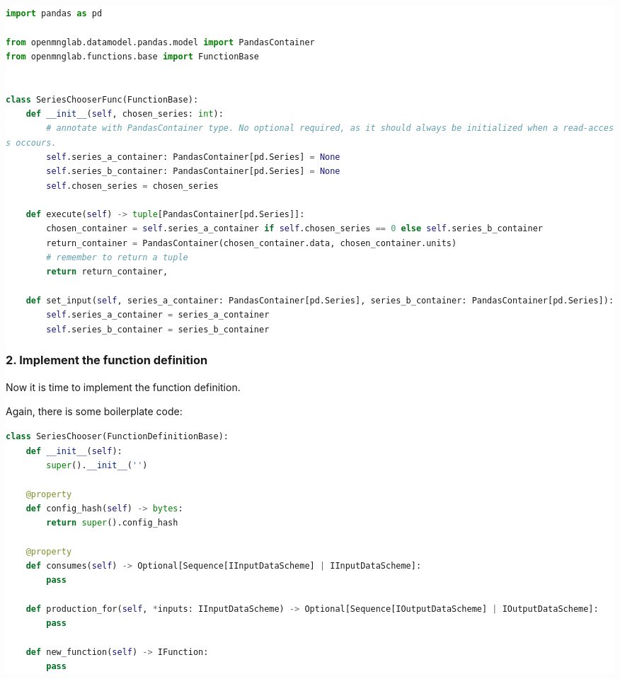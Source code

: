 ```python
import pandas as pd

from openmnglab.datamodel.pandas.model import PandasContainer
from openmnglab.functions.base import FunctionBase


class SeriesChooserFunc(FunctionBase):
    def __init__(self, chosen_series: int):
        # annotate with PandasContainer type. No optional required, as it should always be initialized when a read-access occours.
        self.series_a_container: PandasContainer[pd.Series] = None
        self.series_b_container: PandasContainer[pd.Series] = None
        self.chosen_series = chosen_series

    def execute(self) -> tuple[PandasContainer[pd.Series]]:
        chosen_container = self.series_a_container if self.chosen_series == 0 else self.series_b_container
        return_container = PandasContainer(chosen_container.data, chosen_container.units)
        # remember to return a tuple
        return return_container,

    def set_input(self, series_a_container: PandasContainer[pd.Series], series_b_container: PandasContainer[pd.Series]):
        self.series_a_container = series_a_container
        self.series_b_container = series_b_container
```

### 2. Implement the function definition

Now it is time to implement the function definition.

Again, there is some boilerplate code:

```python
class SeriesChooser(FunctionDefinitionBase):
    def __init__(self):
        super().__init__('')

    @property
    def config_hash(self) -> bytes:
        return super().config_hash

    @property
    def consumes(self) -> Optional[Sequence[IInputDataScheme] | IInputDataScheme]:
        pass

    def production_for(self, *inputs: IInputDataScheme) -> Optional[Sequence[IOutputDataScheme] | IOutputDataScheme]:
        pass

    def new_function(self) -> IFunction:
        pass
```
